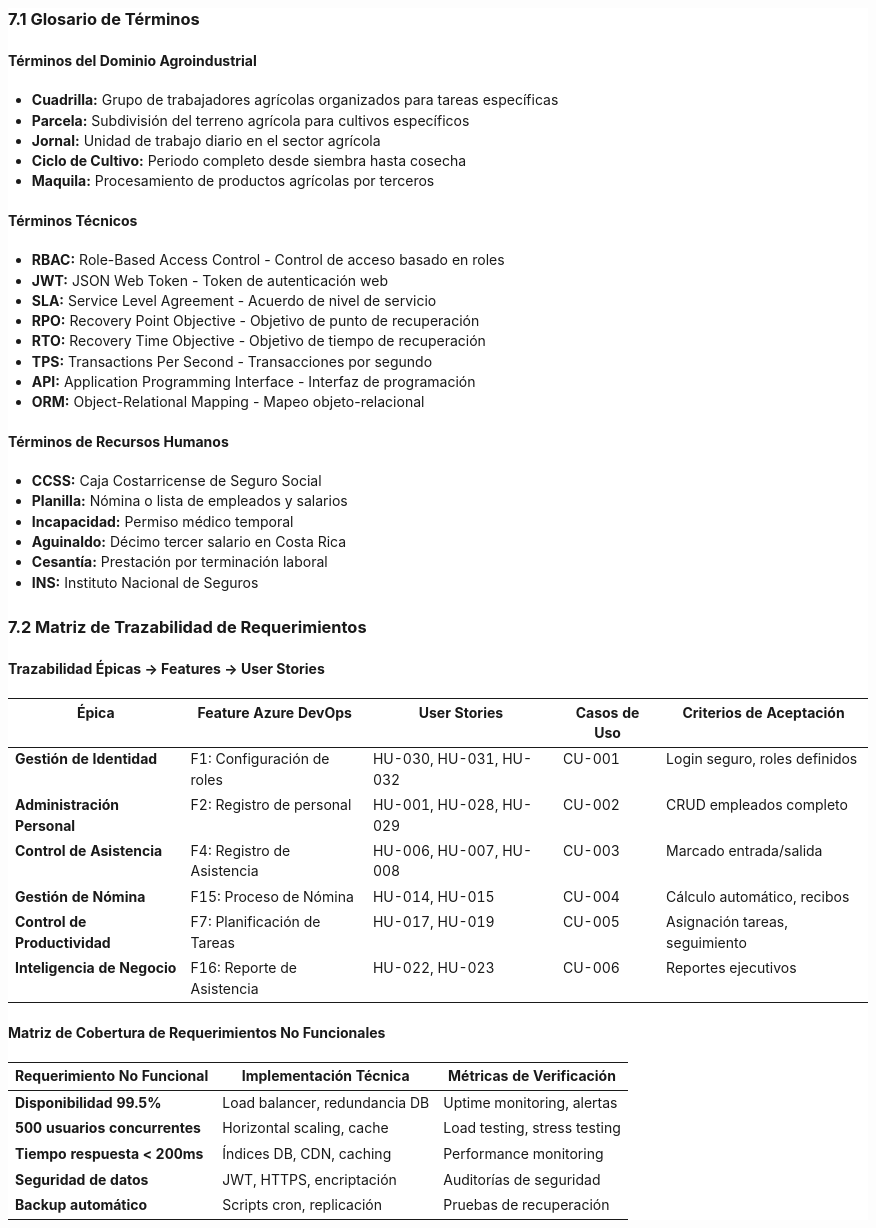 ### 7.1 Glosario de Términos

#### Términos del Dominio Agroindustrial
- **Cuadrilla:** Grupo de trabajadores agrícolas organizados para tareas específicas
- **Parcela:** Subdivisión del terreno agrícola para cultivos específicos
- **Jornal:** Unidad de trabajo diario en el sector agrícola
- **Ciclo de Cultivo:** Periodo completo desde siembra hasta cosecha
- **Maquila:** Procesamiento de productos agrícolas por terceros

#### Términos Técnicos
- **RBAC:** Role-Based Access Control - Control de acceso basado en roles
- **JWT:** JSON Web Token - Token de autenticación web
- **SLA:** Service Level Agreement - Acuerdo de nivel de servicio
- **RPO:** Recovery Point Objective - Objetivo de punto de recuperación
- **RTO:** Recovery Time Objective - Objetivo de tiempo de recuperación
- **TPS:** Transactions Per Second - Transacciones por segundo
- **API:** Application Programming Interface - Interfaz de programación
- **ORM:** Object-Relational Mapping - Mapeo objeto-relacional

#### Términos de Recursos Humanos
- **CCSS:** Caja Costarricense de Seguro Social
- **Planilla:** Nómina o lista de empleados y salarios
- **Incapacidad:** Permiso médico temporal
- **Aguinaldo:** Décimo tercer salario en Costa Rica
- **Cesantía:** Prestación por terminación laboral
- **INS:** Instituto Nacional de Seguros

### 7.2 Matriz de Trazabilidad de Requerimientos

#### Trazabilidad Épicas → Features → User Stories

| Épica | Feature Azure DevOps | User Stories | Casos de Uso | Criterios de Aceptación |
|---|---|---|---|---|
| **Gestión de Identidad** | F1: Configuración de roles | HU-030, HU-031, HU-032 | CU-001 | Login seguro, roles definidos |
| **Administración Personal** | F2: Registro de personal | HU-001, HU-028, HU-029 | CU-002 | CRUD empleados completo |
| **Control de Asistencia** | F4: Registro de Asistencia | HU-006, HU-007, HU-008 | CU-003 | Marcado entrada/salida |
| **Gestión de Nómina** | F15: Proceso de Nómina | HU-014, HU-015 | CU-004 | Cálculo automático, recibos |
| **Control de Productividad** | F7: Planificación de Tareas | HU-017, HU-019 | CU-005 | Asignación tareas, seguimiento |
| **Inteligencia de Negocio** | F16: Reporte de Asistencia | HU-022, HU-023 | CU-006 | Reportes ejecutivos |

#### Matriz de Cobertura de Requerimientos No Funcionales

| Requerimiento No Funcional | Implementación Técnica | Métricas de Verificación |
|---|---|---|
| **Disponibilidad 99.5%** | Load balancer, redundancia DB | Uptime monitoring, alertas |
| **500 usuarios concurrentes** | Horizontal scaling, cache | Load testing, stress testing |
| **Tiempo respuesta < 200ms** | Índices DB, CDN, caching | Performance monitoring |
| **Seguridad de datos** | JWT, HTTPS, encriptación | Auditorías de seguridad |
| **Backup automático** | Scripts cron, replicación | Pruebas de recuperación |
